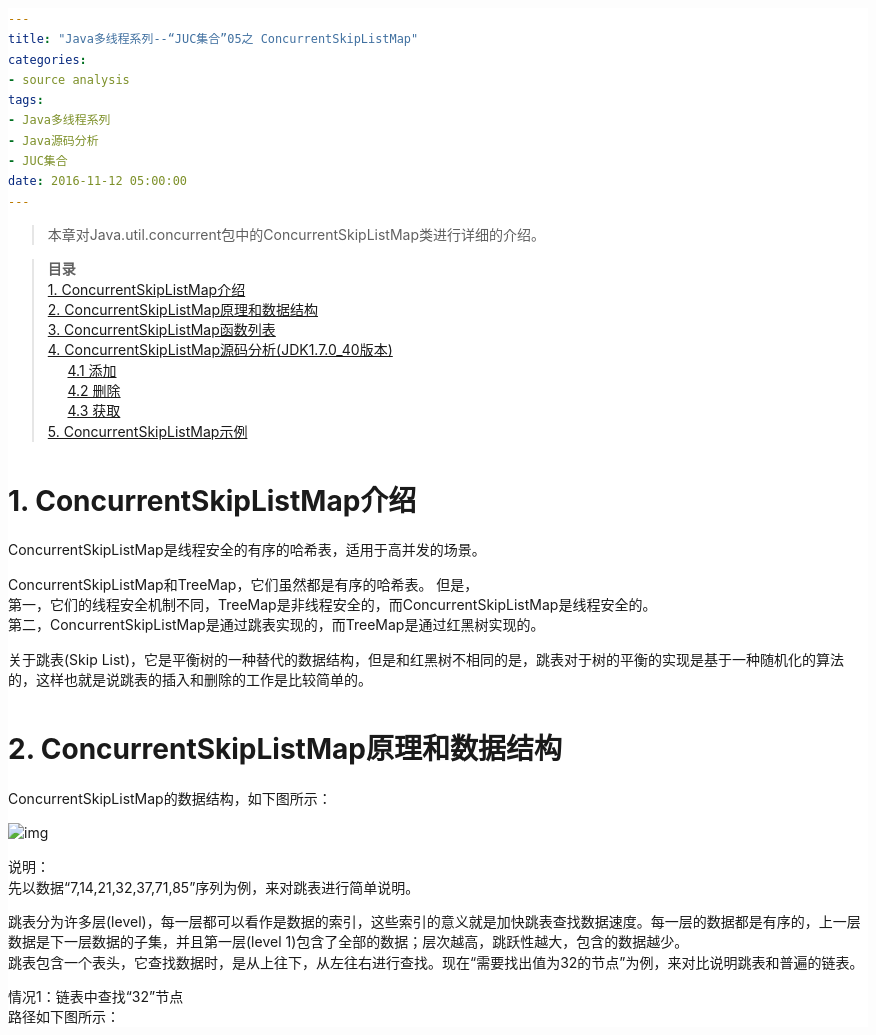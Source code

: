 ```yaml
---
title: "Java多线程系列--“JUC集合”05之 ConcurrentSkipListMap"
categories: 
- source analysis
tags: 
- Java多线程系列
- Java源码分析
- JUC集合
date: 2016-11-12 05:00:00
---
```


  
> 本章对Java.util.concurrent包中的ConcurrentSkipListMap类进行详细的介绍。

> **目录**  
[1. ConcurrentSkipListMap介绍](#anchor1)  
[2. ConcurrentSkipListMap原理和数据结构](#anchor2)  
[3. ConcurrentSkipListMap函数列表](#anchor3)  
[4. ConcurrentSkipListMap源码分析(JDK1.7.0_40版本)](#anchor4)  
&nbsp;&nbsp;&nbsp;&nbsp; [4.1 添加](#anchor4_1)  
&nbsp;&nbsp;&nbsp;&nbsp; [4.2 删除](#anchor4_2)  
&nbsp;&nbsp;&nbsp;&nbsp; [4.3 获取](#anchor4_3)  
[5. ConcurrentSkipListMap示例](#anchor5)  

 
<a name="anchor1"></a>
# 1. ConcurrentSkipListMap介绍

ConcurrentSkipListMap是线程安全的有序的哈希表，适用于高并发的场景。

ConcurrentSkipListMap和TreeMap，它们虽然都是有序的哈希表。 但是，  
第一，它们的线程安全机制不同，TreeMap是非线程安全的，而ConcurrentSkipListMap是线程安全的。  
第二，ConcurrentSkipListMap是通过跳表实现的，而TreeMap是通过红黑树实现的。

关于跳表(Skip List)，它是平衡树的一种替代的数据结构，但是和红黑树不相同的是，跳表对于树的平衡的实现是基于一种随机化的算法的，这样也就是说跳表的插入和删除的工作是比较简单的。

 
<a name="anchor2"></a>
# 2. ConcurrentSkipListMap原理和数据结构

ConcurrentSkipListMap的数据结构，如下图所示：

![img](http://wangkuiwu.github.io/media/pic/java/threads/juc-col05-01.jpg)

说明：  
先以数据“7,14,21,32,37,71,85”序列为例，来对跳表进行简单说明。

跳表分为许多层(level)，每一层都可以看作是数据的索引，这些索引的意义就是加快跳表查找数据速度。每一层的数据都是有序的，上一层数据是下一层数据的子集，并且第一层(level 1)包含了全部的数据；层次越高，跳跃性越大，包含的数据越少。  
跳表包含一个表头，它查找数据时，是从上往下，从左往右进行查找。现在“需要找出值为32的节点”为例，来对比说明跳表和普遍的链表。

情况1：链表中查找“32”节点  
路径如下图所示：
